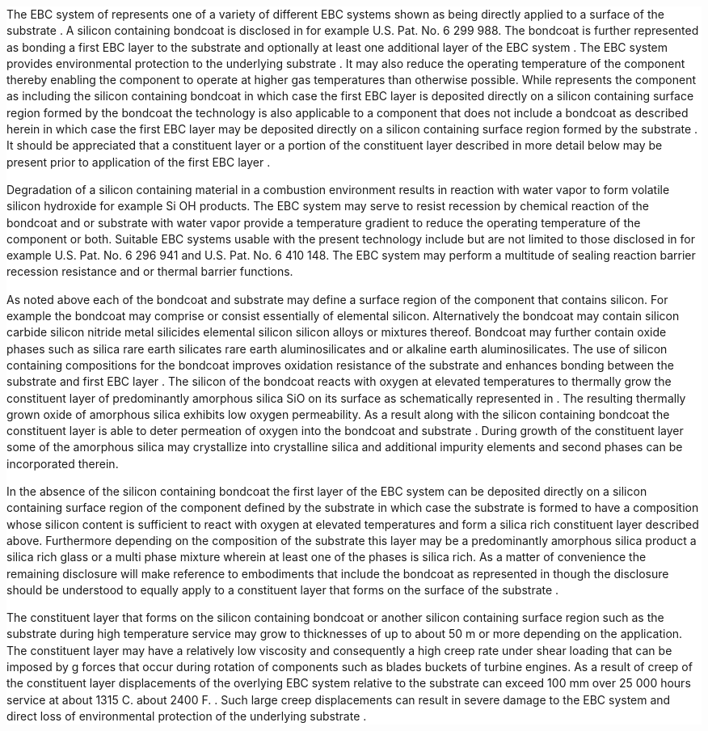 The EBC system of represents one of a variety of different EBC systems shown as being directly applied to a surface of the substrate . A silicon containing bondcoat is disclosed in for example U.S. Pat. No. 6 299 988. The bondcoat is further represented as bonding a first EBC layer to the substrate and optionally at least one additional layer of the EBC system . The EBC system provides environmental protection to the underlying substrate . It may also reduce the operating temperature of the component thereby enabling the component to operate at higher gas temperatures than otherwise possible. While represents the component as including the silicon containing bondcoat in which case the first EBC layer is deposited directly on a silicon containing surface region formed by the bondcoat the technology is also applicable to a component that does not include a bondcoat as described herein in which case the first EBC layer may be deposited directly on a silicon containing surface region formed by the substrate . It should be appreciated that a constituent layer or a portion of the constituent layer described in more detail below may be present prior to application of the first EBC layer .

Degradation of a silicon containing material in a combustion environment results in reaction with water vapor to form volatile silicon hydroxide for example Si OH products. The EBC system may serve to resist recession by chemical reaction of the bondcoat and or substrate with water vapor provide a temperature gradient to reduce the operating temperature of the component or both. Suitable EBC systems usable with the present technology include but are not limited to those disclosed in for example U.S. Pat. No. 6 296 941 and U.S. Pat. No. 6 410 148. The EBC system may perform a multitude of sealing reaction barrier recession resistance and or thermal barrier functions.

As noted above each of the bondcoat and substrate may define a surface region of the component that contains silicon. For example the bondcoat may comprise or consist essentially of elemental silicon. Alternatively the bondcoat may contain silicon carbide silicon nitride metal silicides elemental silicon silicon alloys or mixtures thereof. Bondcoat may further contain oxide phases such as silica rare earth silicates rare earth aluminosilicates and or alkaline earth aluminosilicates. The use of silicon containing compositions for the bondcoat improves oxidation resistance of the substrate and enhances bonding between the substrate and first EBC layer . The silicon of the bondcoat reacts with oxygen at elevated temperatures to thermally grow the constituent layer of predominantly amorphous silica SiO on its surface as schematically represented in . The resulting thermally grown oxide of amorphous silica exhibits low oxygen permeability. As a result along with the silicon containing bondcoat the constituent layer is able to deter permeation of oxygen into the bondcoat and substrate . During growth of the constituent layer some of the amorphous silica may crystallize into crystalline silica and additional impurity elements and second phases can be incorporated therein.

In the absence of the silicon containing bondcoat the first layer of the EBC system can be deposited directly on a silicon containing surface region of the component defined by the substrate in which case the substrate is formed to have a composition whose silicon content is sufficient to react with oxygen at elevated temperatures and form a silica rich constituent layer described above. Furthermore depending on the composition of the substrate this layer may be a predominantly amorphous silica product a silica rich glass or a multi phase mixture wherein at least one of the phases is silica rich. As a matter of convenience the remaining disclosure will make reference to embodiments that include the bondcoat as represented in though the disclosure should be understood to equally apply to a constituent layer that forms on the surface of the substrate .

The constituent layer that forms on the silicon containing bondcoat or another silicon containing surface region such as the substrate during high temperature service may grow to thicknesses of up to about 50 m or more depending on the application. The constituent layer may have a relatively low viscosity and consequently a high creep rate under shear loading that can be imposed by g forces that occur during rotation of components such as blades buckets of turbine engines. As a result of creep of the constituent layer displacements of the overlying EBC system relative to the substrate can exceed 100 mm over 25 000 hours service at about 1315 C. about 2400 F. . Such large creep displacements can result in severe damage to the EBC system and direct loss of environmental protection of the underlying substrate .
